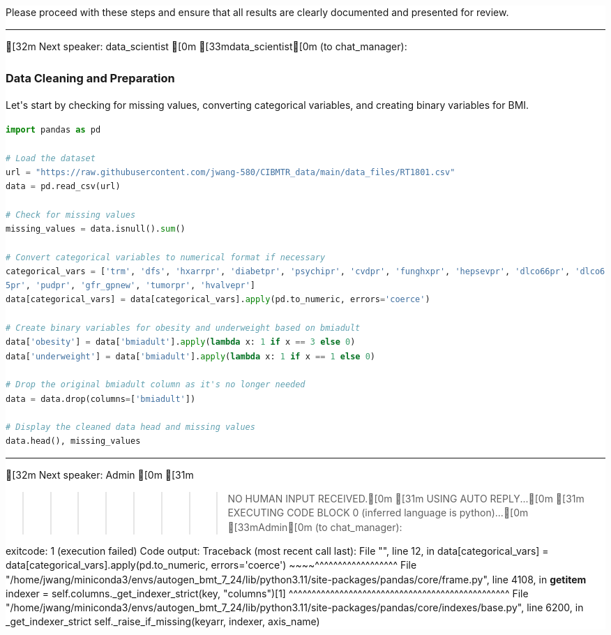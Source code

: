 Please proceed with these steps and ensure that all results are clearly documented and presented for review.

--------------------------------------------------------------------------------
[32m
Next speaker: data_scientist
[0m
[33mdata_scientist[0m (to chat_manager):

### Data Cleaning and Preparation

Let's start by checking for missing values, converting categorical variables, and creating binary variables for BMI.

```python
import pandas as pd

# Load the dataset
url = "https://raw.githubusercontent.com/jwang-580/CIBMTR_data/main/data_files/RT1801.csv"
data = pd.read_csv(url)

# Check for missing values
missing_values = data.isnull().sum()

# Convert categorical variables to numerical format if necessary
categorical_vars = ['trm', 'dfs', 'hxarrpr', 'diabetpr', 'psychipr', 'cvdpr', 'funghxpr', 'hepsevpr', 'dlco66pr', 'dlco65pr', 'pudpr', 'gfr_gpnew', 'tumorpr', 'hvalvepr']
data[categorical_vars] = data[categorical_vars].apply(pd.to_numeric, errors='coerce')

# Create binary variables for obesity and underweight based on bmiadult
data['obesity'] = data['bmiadult'].apply(lambda x: 1 if x == 3 else 0)
data['underweight'] = data['bmiadult'].apply(lambda x: 1 if x == 1 else 0)

# Drop the original bmiadult column as it's no longer needed
data = data.drop(columns=['bmiadult'])

# Display the cleaned data head and missing values
data.head(), missing_values
```

--------------------------------------------------------------------------------
[32m
Next speaker: Admin
[0m
[31m
>>>>>>>> NO HUMAN INPUT RECEIVED.[0m
[31m
>>>>>>>> USING AUTO REPLY...[0m
[31m
>>>>>>>> EXECUTING CODE BLOCK 0 (inferred language is python)...[0m
[33mAdmin[0m (to chat_manager):

exitcode: 1 (execution failed)
Code output: 
Traceback (most recent call last):
  File "", line 12, in <module>
    data[categorical_vars] = data[categorical_vars].apply(pd.to_numeric, errors='coerce')
                             ~~~~^^^^^^^^^^^^^^^^^^
  File "/home/jwang/miniconda3/envs/autogen_bmt_7_24/lib/python3.11/site-packages/pandas/core/frame.py", line 4108, in __getitem__
    indexer = self.columns._get_indexer_strict(key, "columns")[1]
              ^^^^^^^^^^^^^^^^^^^^^^^^^^^^^^^^^^^^^^^^^^^^^^^^
  File "/home/jwang/miniconda3/envs/autogen_bmt_7_24/lib/python3.11/site-packages/pandas/core/indexes/base.py", line 6200, in _get_indexer_strict
    self._raise_if_missing(keyarr, indexer, axis_name)